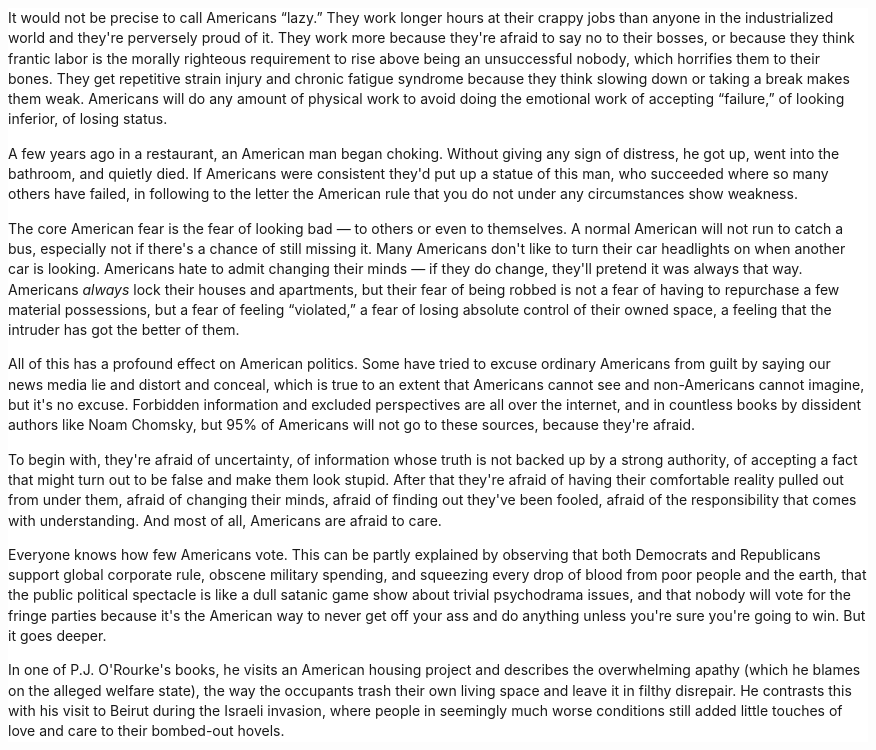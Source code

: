 It would not be precise to call Americans “lazy.” They work longer hours at
their crappy jobs than anyone in the industrialized world and they're
perversely proud of it. They work more because they're afraid to say no to
their bosses, or because they think frantic labor is the morally righteous
requirement to rise above being an unsuccessful nobody, which horrifies them
to their bones. They get repetitive strain injury and chronic fatigue syndrome
because they think slowing down or taking a break makes them weak. Americans
will do any amount of physical work to avoid doing the emotional work of
accepting “failure,” of looking inferior, of losing status.

A few years ago in a restaurant, an American man began choking. Without giving
any sign of distress, he got up, went into the bathroom, and quietly died. If
Americans were consistent they'd put up a statue of this man, who succeeded
where so many others have failed, in following to the letter the American rule
that you do not under any circumstances show weakness.

The core American fear is the fear of looking bad — to others or even to
themselves. A normal American will not run to catch a bus, especially not if
there's a chance of still missing it. Many Americans don't like to turn their
car headlights on when another car is looking. Americans hate to admit
changing their minds — if they do change, they'll pretend it was always that
way. Americans *always* lock their houses and apartments, but their fear of
being robbed is not a fear of having to repurchase a few material possessions,
but a fear of feeling “violated,” a fear of losing absolute control of their
owned space, a feeling that the intruder has got the better of them.

All of this has a profound effect on American politics. Some have tried to
excuse ordinary Americans from guilt by saying our news media lie and distort
and conceal, which is true to an extent that Americans cannot see and
non-Americans cannot imagine, but it's no excuse. Forbidden information and
excluded perspectives are all over the internet, and in countless books by
dissident authors like Noam Chomsky, but 95% of Americans will not go to these
sources, because they're afraid.

To begin with, they're afraid of uncertainty, of information whose truth is
not backed up by a strong authority, of accepting a fact that might turn out
to be false and make them look stupid. After that they're afraid of having
their comfortable reality pulled out from under them, afraid of changing their
minds, afraid of finding out they've been fooled, afraid of the responsibility
that comes with understanding. And most of all, Americans are afraid to care.

Everyone knows how few Americans vote. This can be partly explained by
observing that both Democrats and Republicans support global corporate rule,
obscene military spending, and squeezing every drop of blood from poor people
and the earth, that the public political spectacle is like a dull satanic game
show about trivial psychodrama issues, and that nobody will vote for the
fringe parties because it's the American way to never get off your ass and do
anything unless you're sure you're going to win. But it goes deeper.

In one of P.J. O'Rourke's books, he visits an American housing project and
describes the overwhelming apathy (which he blames on the alleged welfare
state), the way the occupants trash their own living space and leave it in
filthy disrepair. He contrasts this with his visit to Beirut during the
Israeli invasion, where people in seemingly much worse conditions still added
little touches of love and care to their bombed-out hovels.
